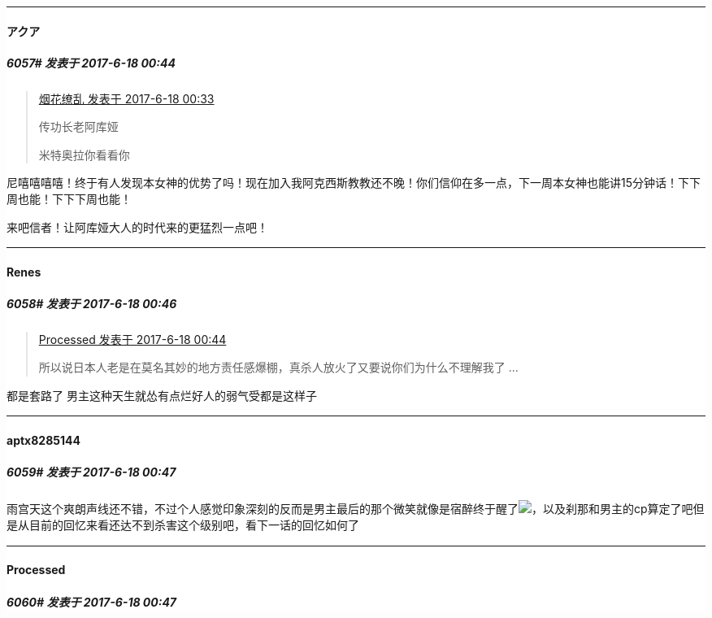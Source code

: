 



-----

####  アクア　  
##### 6057#       发表于 2017-6-18 00:44



<blockquote><a href="httphttps://bbs.saraba1st.com/2b/forum.php?mod=redirect&amp;goto=findpost&amp;pid=36302007&amp;ptid=1356195" target="_blank">烟花缭乱 发表于 2017-6-18 00:33</a>

传功长老阿库娅

米特奥拉你看看你</blockquote>
尼嘻嘻嘻嘻！终于有人发现本女神的优势了吗！现在加入我阿克西斯教教还不晚！你们信仰在多一点，下一周本女神也能讲15分钟话！下下周也能！下下下周也能！


来吧信者！让阿库娅大人的时代来的更猛烈一点吧！







-----

####  Renes  
##### 6058#       发表于 2017-6-18 00:46



<blockquote><a href="httphttps://bbs.saraba1st.com/2b/forum.php?mod=redirect&amp;goto=findpost&amp;pid=36302083&amp;ptid=1356195" target="_blank">Processed 发表于 2017-6-18 00:44</a>

所以说日本人老是在莫名其妙的地方责任感爆棚，真杀人放火了又要说你们为什么不理解我了 ...</blockquote>
都是套路了 男主这种天生就怂有点烂好人的弱气受都是这样子







-----

####  aptx8285144  
##### 6059#       发表于 2017-6-18 00:47




雨宫天这个爽朗声线还不错，不过个人感觉印象深刻的反而是男主最后的那个微笑就像是宿醉终于醒了<img src="https://static.saraba1st.com/image/smiley/face2017/067.png" referrerpolicy="no-referrer">，以及刹那和男主的cp算定了吧但是从目前的回忆来看还达不到杀害这个级别吧，看下一话的回忆如何了







-----

####  Processed  
##### 6060#       发表于 2017-6-18 00:47

